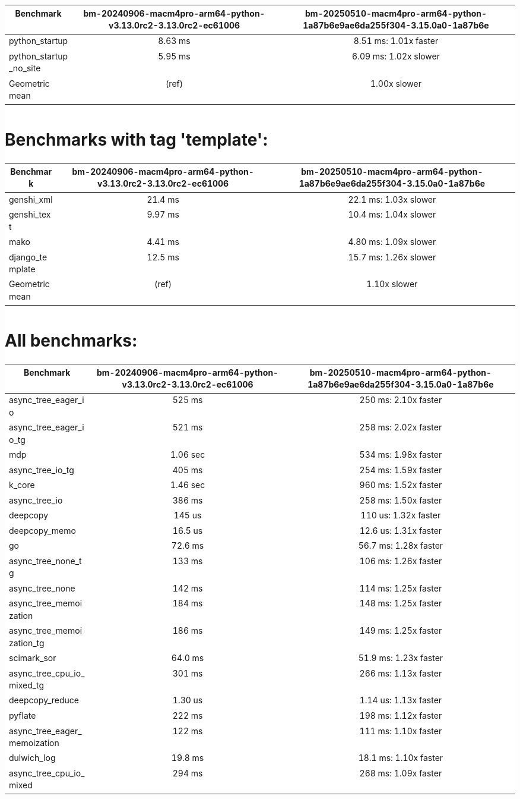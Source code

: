| Benchmark              | bm-20240906-macm4pro-arm64-python-v3.13.0rc2-3.13.0rc2-ec61006 | bm-20250510-macm4pro-arm64-python-1a87b6e9ae6da255f304-3.15.0a0-1a87b6e |
|------------------------|:--------------------------------------------------------------:|:-----------------------------------------------------------------------:|
| python_startup         | 8.63 ms                                                        | 8.51 ms: 1.01x faster                                                   |
| python_startup_no_site | 5.95 ms                                                        | 6.09 ms: 1.02x slower                                                   |
| Geometric mean         | (ref)                                                          | 1.00x slower                                                            |

Benchmarks with tag 'template':
===============================

| Benchmark       | bm-20240906-macm4pro-arm64-python-v3.13.0rc2-3.13.0rc2-ec61006 | bm-20250510-macm4pro-arm64-python-1a87b6e9ae6da255f304-3.15.0a0-1a87b6e |
|-----------------|:--------------------------------------------------------------:|:-----------------------------------------------------------------------:|
| genshi_xml      | 21.4 ms                                                        | 22.1 ms: 1.03x slower                                                   |
| genshi_text     | 9.97 ms                                                        | 10.4 ms: 1.04x slower                                                   |
| mako            | 4.41 ms                                                        | 4.80 ms: 1.09x slower                                                   |
| django_template | 12.5 ms                                                        | 15.7 ms: 1.26x slower                                                   |
| Geometric mean  | (ref)                                                          | 1.10x slower                                                            |

All benchmarks:
===============

| Benchmark                        | bm-20240906-macm4pro-arm64-python-v3.13.0rc2-3.13.0rc2-ec61006 | bm-20250510-macm4pro-arm64-python-1a87b6e9ae6da255f304-3.15.0a0-1a87b6e |
|----------------------------------|:--------------------------------------------------------------:|:-----------------------------------------------------------------------:|
| async_tree_eager_io              | 525 ms                                                         | 250 ms: 2.10x faster                                                    |
| async_tree_eager_io_tg           | 521 ms                                                         | 258 ms: 2.02x faster                                                    |
| mdp                              | 1.06 sec                                                       | 534 ms: 1.98x faster                                                    |
| async_tree_io_tg                 | 405 ms                                                         | 254 ms: 1.59x faster                                                    |
| k_core                           | 1.46 sec                                                       | 960 ms: 1.52x faster                                                    |
| async_tree_io                    | 386 ms                                                         | 258 ms: 1.50x faster                                                    |
| deepcopy                         | 145 us                                                         | 110 us: 1.32x faster                                                    |
| deepcopy_memo                    | 16.5 us                                                        | 12.6 us: 1.31x faster                                                   |
| go                               | 72.6 ms                                                        | 56.7 ms: 1.28x faster                                                   |
| async_tree_none_tg               | 133 ms                                                         | 106 ms: 1.26x faster                                                    |
| async_tree_none                  | 142 ms                                                         | 114 ms: 1.25x faster                                                    |
| async_tree_memoization           | 184 ms                                                         | 148 ms: 1.25x faster                                                    |
| async_tree_memoization_tg        | 186 ms                                                         | 149 ms: 1.25x faster                                                    |
| scimark_sor                      | 64.0 ms                                                        | 51.9 ms: 1.23x faster                                                   |
| async_tree_cpu_io_mixed_tg       | 301 ms                                                         | 266 ms: 1.13x faster                                                    |
| deepcopy_reduce                  | 1.30 us                                                        | 1.14 us: 1.13x faster                                                   |
| pyflate                          | 222 ms                                                         | 198 ms: 1.12x faster                                                    |
| async_tree_eager_memoization     | 122 ms                                                         | 111 ms: 1.10x faster                                                    |
| dulwich_log                      | 19.8 ms                                                        | 18.1 ms: 1.10x faster                                                   |
| async_tree_cpu_io_mixed          | 294 ms                                                         | 268 ms: 1.09x faster                                                    |